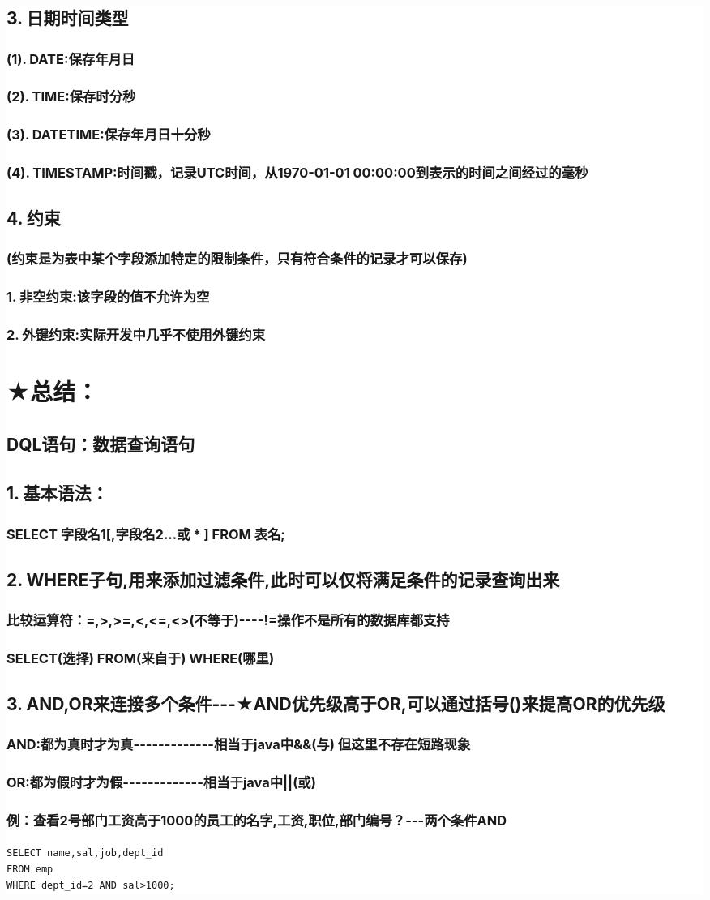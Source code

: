 ## 3. 日期时间类型

### (1). DATE:保存年月日

### (2). TIME:保存时分秒

### (3). DATETIME:保存年月日十分秒

### (4). TIMESTAMP:时间戳，记录UTC时间，从1970-01-01 00:00:00到表示的时间之间经过的毫秒

## 4. 约束

### (约束是为表中某个字段添加特定的限制条件，只有符合条件的记录才可以保存)

### 1. 非空约束:该字段的值不允许为空

### 2. 外键约束:实际开发中几乎不使用外键约束

# ★总结：

## DQL语句：数据查询语句

## 1. 基本语法：

### SELECT 字段名1[,字段名2...或 * ] FROM 表名;

## 2. WHERE子句,用来添加过滤条件,此时可以仅将满足条件的记录查询出来

### 比较运算符：=,>,>=,<,<=,<>(不等于)----!=操作不是所有的数据库都支持

### SELECT(选择) FROM(来自于) WHERE(哪里)

## 3. AND,OR来连接多个条件---★AND优先级高于OR,可以通过括号()来提高OR的优先级

### AND:都为真时才为真-------------相当于java中&&(与) 但这里不存在短路现象

### OR:都为假时才为假-------------相当于java中||(或)

### 例：查看2号部门工资高于1000的员工的名字,工资,职位,部门编号？---两个条件AND

```mysql
SELECT name,sal,job,dept_id
FROM emp
WHERE dept_id=2 AND sal>1000;
```
